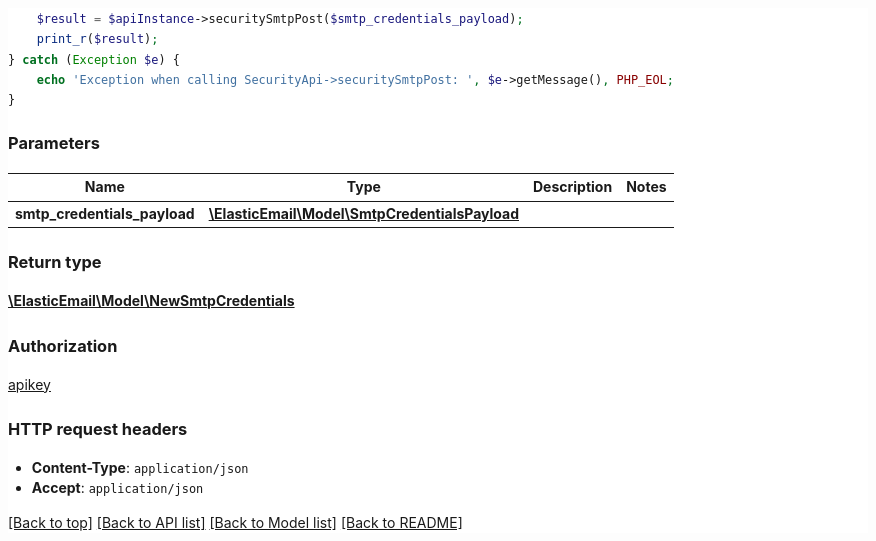```php
    $result = $apiInstance->securitySmtpPost($smtp_credentials_payload);
    print_r($result);
} catch (Exception $e) {
    echo 'Exception when calling SecurityApi->securitySmtpPost: ', $e->getMessage(), PHP_EOL;
}
```

### Parameters

| Name | Type | Description  | Notes |
| ------------- | ------------- | ------------- | ------------- |
| **smtp_credentials_payload** | [**\ElasticEmail\Model\SmtpCredentialsPayload**](../Model/SmtpCredentialsPayload.md)|  | |

### Return type

[**\ElasticEmail\Model\NewSmtpCredentials**](../Model/NewSmtpCredentials.md)

### Authorization

[apikey](../../README.md#apikey)

### HTTP request headers

- **Content-Type**: `application/json`
- **Accept**: `application/json`

[[Back to top]](#) [[Back to API list]](../../README.md#endpoints)
[[Back to Model list]](../../README.md#models)
[[Back to README]](../../README.md)
